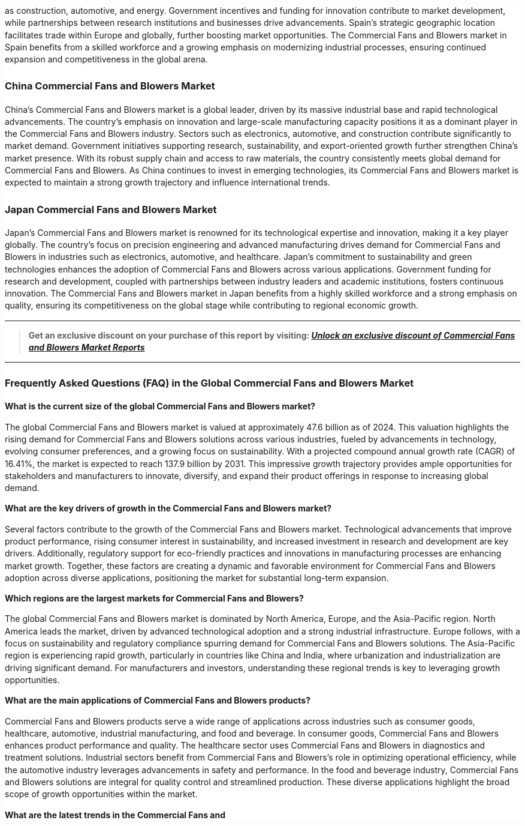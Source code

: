 as construction, automotive, and energy. Government incentives and funding for innovation contribute to market development, while partnerships between research institutions and businesses drive advancements. Spain&rsquo;s strategic geographic location facilitates trade within Europe and globally, further boosting market opportunities. The Commercial Fans and Blowers market in Spain benefits from a skilled workforce and a growing emphasis on modernizing industrial processes, ensuring continued expansion and competitiveness in the global arena.</p><h3>China Commercial Fans and Blowers Market</h3><p>China&rsquo;s Commercial Fans and Blowers market is a global leader, driven by its massive industrial base and rapid technological advancements. The country&rsquo;s emphasis on innovation and large-scale manufacturing capacity positions it as a dominant player in the Commercial Fans and Blowers industry. Sectors such as electronics, automotive, and construction contribute significantly to market demand. Government initiatives supporting research, sustainability, and export-oriented growth further strengthen China&rsquo;s market presence. With its robust supply chain and access to raw materials, the country consistently meets global demand for Commercial Fans and Blowers. As China continues to invest in emerging technologies, its Commercial Fans and Blowers market is expected to maintain a strong growth trajectory and influence international trends.</p><h3>Japan Commercial Fans and Blowers Market</h3><p>Japan&rsquo;s Commercial Fans and Blowers market is renowned for its technological expertise and innovation, making it a key player globally. The country&rsquo;s focus on precision engineering and advanced manufacturing drives demand for Commercial Fans and Blowers in industries such as electronics, automotive, and healthcare. Japan&rsquo;s commitment to sustainability and green technologies enhances the adoption of Commercial Fans and Blowers across various applications. Government funding for research and development, coupled with partnerships between industry leaders and academic institutions, fosters continuous innovation. The Commercial Fans and Blowers market in Japan benefits from a highly skilled workforce and a strong emphasis on quality, ensuring its competitiveness on the global stage while contributing to regional economic growth.</p><hr /><blockquote><p><strong>Get an exclusive discount on your purchase of this report by visiting: <em><a href="://marketresearchpulse.com/ask-for-discount/119675?utm_source=Github&amp;utm_medium=025">Unlock an exclusive discount of Commercial Fans and Blowers Market Reports</a></em>&nbsp;</strong></p></blockquote><hr /><h3>Frequently Asked Questions (FAQ) in the Global Commercial Fans and Blowers Market</h3><p><strong>What is the current size of the global Commercial Fans and Blowers market?</strong></p><p>The global Commercial Fans and Blowers market is valued at approximately 47.6 billion as of 2024. This valuation highlights the rising demand for Commercial Fans and Blowers solutions across various industries, fueled by advancements in technology, evolving consumer preferences, and a growing focus on sustainability. With a projected compound annual growth rate (CAGR) of 16.41%, the market is expected to reach 137.9 billion by 2031. This impressive growth trajectory provides ample opportunities for stakeholders and manufacturers to innovate, diversify, and expand their product offerings in response to increasing global demand.</p><p><strong>What are the key drivers of growth in the Commercial Fans and Blowers market?</strong></p><p>Several factors contribute to the growth of the Commercial Fans and Blowers market. Technological advancements that improve product performance, rising consumer interest in sustainability, and increased investment in research and development are key drivers. Additionally, regulatory support for eco-friendly practices and innovations in manufacturing processes are enhancing market growth. Together, these factors are creating a dynamic and favorable environment for Commercial Fans and Blowers adoption across diverse applications, positioning the market for substantial long-term expansion.</p><p><strong>Which regions are the largest markets for Commercial Fans and Blowers?</strong></p><p>The global Commercial Fans and Blowers market is dominated by North America, Europe, and the Asia-Pacific region. North America leads the market, driven by advanced technological adoption and a strong industrial infrastructure. Europe follows, with a focus on sustainability and regulatory compliance spurring demand for Commercial Fans and Blowers solutions. The Asia-Pacific region is experiencing rapid growth, particularly in countries like China and India, where urbanization and industrialization are driving significant demand. For manufacturers and investors, understanding these regional trends is key to leveraging growth opportunities.</p><p><strong>What are the main applications of Commercial Fans and Blowers products?</strong></p><p>Commercial Fans and Blowers products serve a wide range of applications across industries such as consumer goods, healthcare, automotive, industrial manufacturing, and food and beverage. In consumer goods, Commercial Fans and Blowers enhances product performance and quality. The healthcare sector uses Commercial Fans and Blowers in diagnostics and treatment solutions. Industrial sectors benefit from Commercial Fans and Blowers&rsquo;s role in optimizing operational efficiency, while the automotive industry leverages advancements in safety and performance. In the food and beverage industry, Commercial Fans and Blowers solutions are integral for quality control and streamlined production. These diverse applications highlight the broad scope of growth opportunities within the market.</p><p><strong>What are the latest trends in the Commercial Fans and